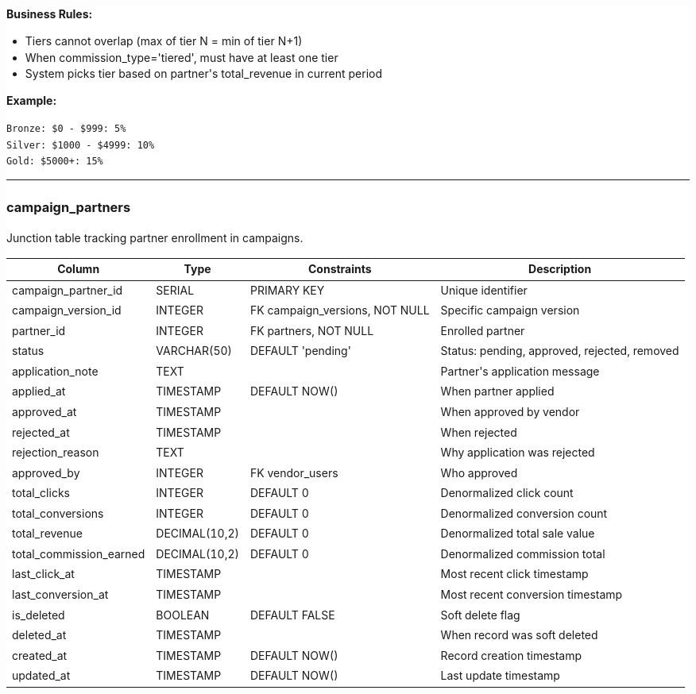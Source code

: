 **Business Rules:**

- Tiers cannot overlap (max of tier N = min of tier N+1)
- When commission_type='tiered', must have at least one tier
- System picks tier based on partner's total_revenue in current period

**Example:**

```
Bronze: $0 - $999: 5%
Silver: $1000 - $4999: 10%
Gold: $5000+: 15%
```

---

### campaign_partners

Junction table tracking partner enrollment in campaigns.

| Column                  | Type          | Constraints                    | Description                                  |
| ----------------------- | ------------- | ------------------------------ | -------------------------------------------- |
| campaign_partner_id     | SERIAL        | PRIMARY KEY                    | Unique identifier                            |
| campaign_version_id     | INTEGER       | FK campaign_versions, NOT NULL | Specific campaign version                    |
| partner_id              | INTEGER       | FK partners, NOT NULL          | Enrolled partner                             |
| status                  | VARCHAR(50)   | DEFAULT 'pending'              | Status: pending, approved, rejected, removed |
| application_note        | TEXT          |                                | Partner's application message                |
| applied_at              | TIMESTAMP     | DEFAULT NOW()                  | When partner applied                         |
| approved_at             | TIMESTAMP     |                                | When approved by vendor                      |
| rejected_at             | TIMESTAMP     |                                | When rejected                                |
| rejection_reason        | TEXT          |                                | Why application was rejected                 |
| approved_by             | INTEGER       | FK vendor_users                | Who approved                                 |
| total_clicks            | INTEGER       | DEFAULT 0                      | Denormalized click count                     |
| total_conversions       | INTEGER       | DEFAULT 0                      | Denormalized conversion count                |
| total_revenue           | DECIMAL(10,2) | DEFAULT 0                      | Denormalized total sale value                |
| total_commission_earned | DECIMAL(10,2) | DEFAULT 0                      | Denormalized commission total                |
| last_click_at           | TIMESTAMP     |                                | Most recent click timestamp                  |
| last_conversion_at      | TIMESTAMP     |                                | Most recent conversion timestamp             |
| is_deleted              | BOOLEAN       | DEFAULT FALSE                  | Soft delete flag                             |
| deleted_at              | TIMESTAMP     |                                | When record was soft deleted                 |
| created_at              | TIMESTAMP     | DEFAULT NOW()                  | Record creation timestamp                    |
| updated_at              | TIMESTAMP     | DEFAULT NOW()                  | Last update timestamp                        |
